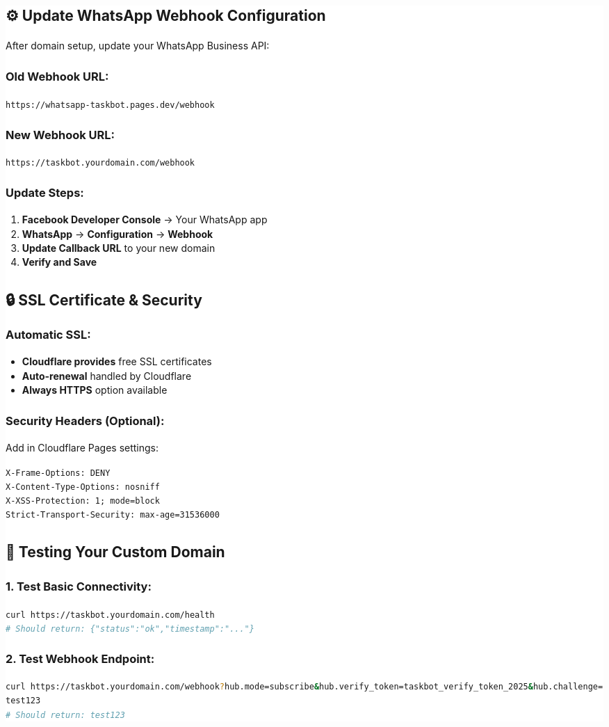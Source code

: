 ## ⚙️ Update WhatsApp Webhook Configuration

After domain setup, update your WhatsApp Business API:

### Old Webhook URL:
```
https://whatsapp-taskbot.pages.dev/webhook
```

### New Webhook URL:
```
https://taskbot.yourdomain.com/webhook
```

### Update Steps:
1. **Facebook Developer Console** → Your WhatsApp app
2. **WhatsApp** → **Configuration** → **Webhook**  
3. **Update Callback URL** to your new domain
4. **Verify and Save**

## 🔒 SSL Certificate & Security

### Automatic SSL:
- **Cloudflare provides** free SSL certificates
- **Auto-renewal** handled by Cloudflare
- **Always HTTPS** option available

### Security Headers (Optional):
Add in Cloudflare Pages settings:
```
X-Frame-Options: DENY
X-Content-Type-Options: nosniff
X-XSS-Protection: 1; mode=block
Strict-Transport-Security: max-age=31536000
```

## 🧪 Testing Your Custom Domain

### 1. Test Basic Connectivity:
```bash
curl https://taskbot.yourdomain.com/health
# Should return: {"status":"ok","timestamp":"..."}
```

### 2. Test Webhook Endpoint:
```bash
curl https://taskbot.yourdomain.com/webhook?hub.mode=subscribe&hub.verify_token=taskbot_verify_token_2025&hub.challenge=test123
# Should return: test123
```
